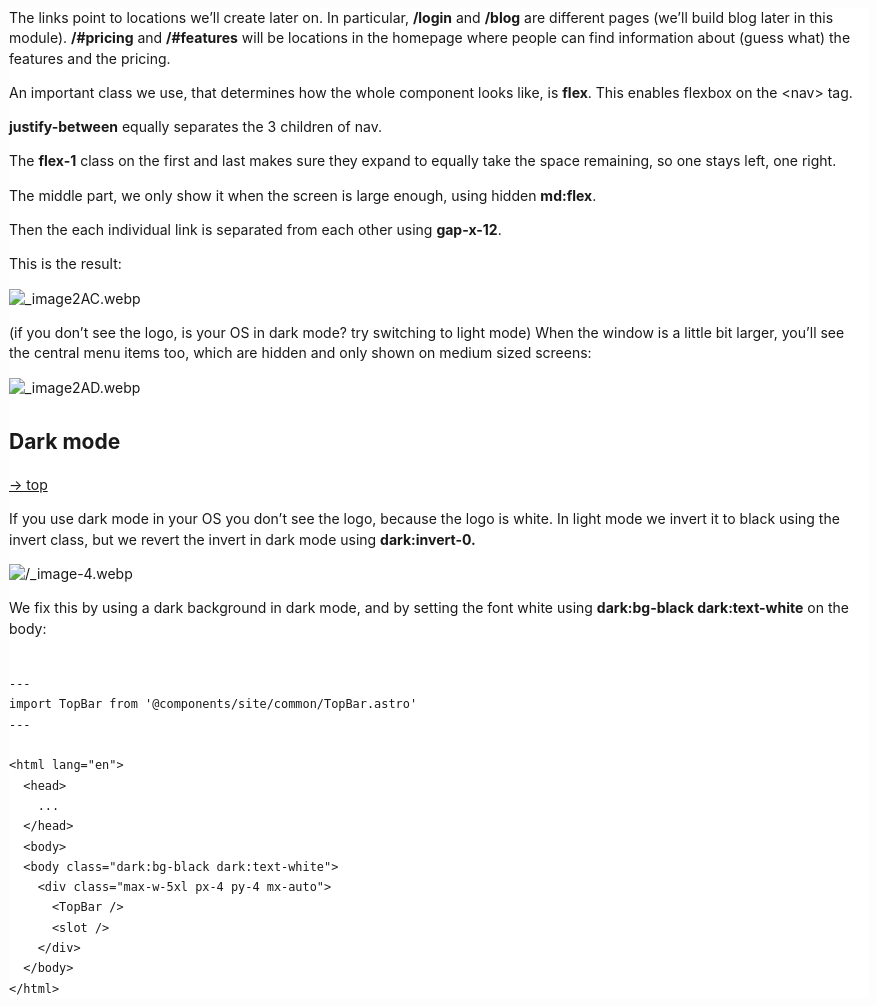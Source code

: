 The links point to locations we’ll create later on. In particular, **/login** and **/blog** are different pages (we’ll build blog later in this module). **/#pricing** and **/#features** will be locations in the homepage where people can find information about (guess what) the features and the pricing.

An important class we use, that determines how the whole component looks like, is **flex**. This enables flexbox on the &lt;nav> tag.

**justify-between** equally separates the 3 children of nav.

The **flex-1** class on the first and last makes sure they expand to equally take the space remaining, so one stays left, one right.

The middle part, we only show it when the screen is large enough, using hidden **md:flex**.

Then the each individual link is separated from each other using **gap-x-12**.

This is the result:

<img class="myMd" src="/image/_image2AC.webp" alt="_image2AC.webp" width=100%>

(if you don’t see the logo, is your OS in dark mode? try switching to light mode)
When the window is a little bit larger, you’ll see the central menu items too, which are hidden and only shown on medium sized screens:

<img class="myMd" src="/image/_image2AD.webp" alt="_image2AD.webp" width=100%>

## Dark mode

[&rarr; top](#)

If you use dark mode in your OS you don’t see the logo, because the logo is white. In light mode we invert it to black using the invert class, but we revert the invert in dark mode using **dark:invert-0.**



<img class="myMd" src="/image/_image-4.webp" alt="/_image-4.webp" width=100%>

We fix this by using a dark background in dark mode, and by setting the font white using **dark:bg-black dark:text-white** on the body:

```

---
import TopBar from '@components/site/common/TopBar.astro'
---

<html lang="en">
  <head>
    ...
  </head>
  <body>
  <body class="dark:bg-black dark:text-white">
    <div class="max-w-5xl px-4 py-4 mx-auto">
      <TopBar />
      <slot />
    </div>
  </body>
</html>

```
